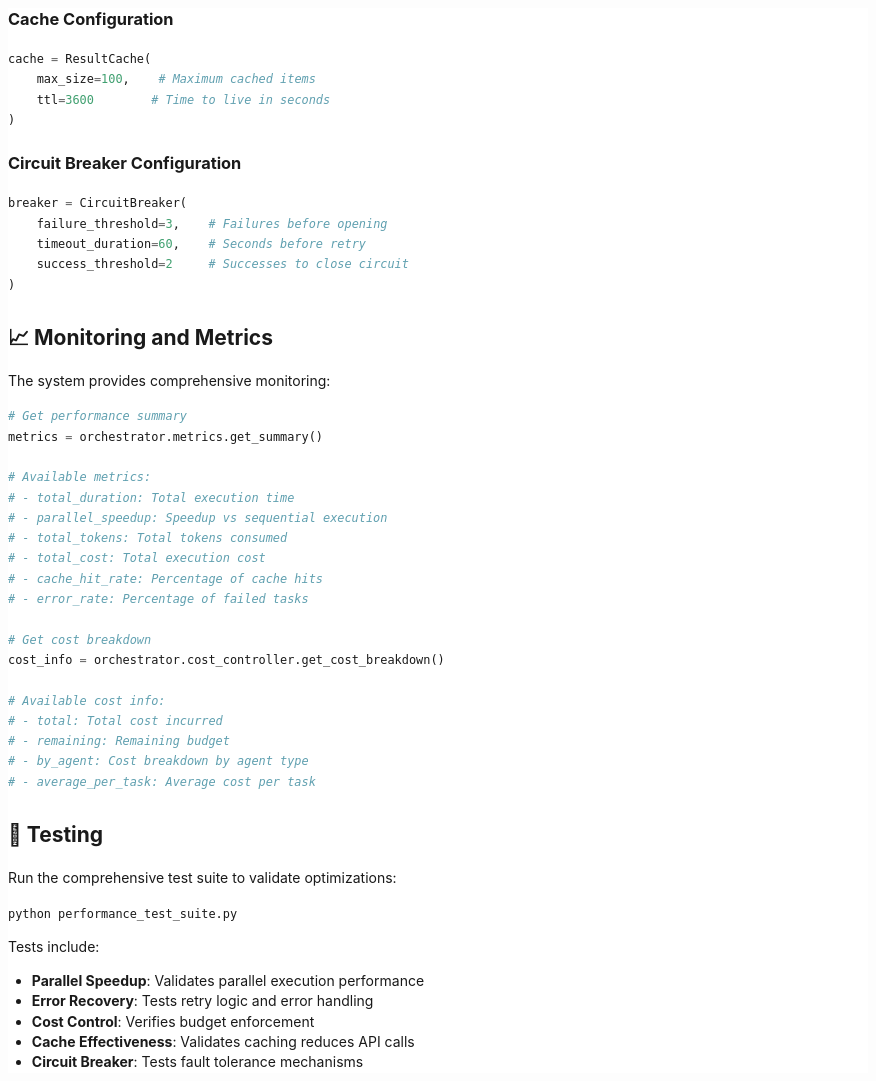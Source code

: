 ### Cache Configuration

```python
cache = ResultCache(
    max_size=100,    # Maximum cached items
    ttl=3600        # Time to live in seconds
)
```

### Circuit Breaker Configuration

```python
breaker = CircuitBreaker(
    failure_threshold=3,    # Failures before opening
    timeout_duration=60,    # Seconds before retry
    success_threshold=2     # Successes to close circuit
)
```

## 📈 Monitoring and Metrics

The system provides comprehensive monitoring:

```python
# Get performance summary
metrics = orchestrator.metrics.get_summary()

# Available metrics:
# - total_duration: Total execution time
# - parallel_speedup: Speedup vs sequential execution
# - total_tokens: Total tokens consumed
# - total_cost: Total execution cost
# - cache_hit_rate: Percentage of cache hits
# - error_rate: Percentage of failed tasks

# Get cost breakdown
cost_info = orchestrator.cost_controller.get_cost_breakdown()

# Available cost info:
# - total: Total cost incurred
# - remaining: Remaining budget
# - by_agent: Cost breakdown by agent type
# - average_per_task: Average cost per task
```

## 🧪 Testing

Run the comprehensive test suite to validate optimizations:

```bash
python performance_test_suite.py
```

Tests include:
- **Parallel Speedup**: Validates parallel execution performance
- **Error Recovery**: Tests retry logic and error handling
- **Cost Control**: Verifies budget enforcement
- **Cache Effectiveness**: Validates caching reduces API calls
- **Circuit Breaker**: Tests fault tolerance mechanisms
